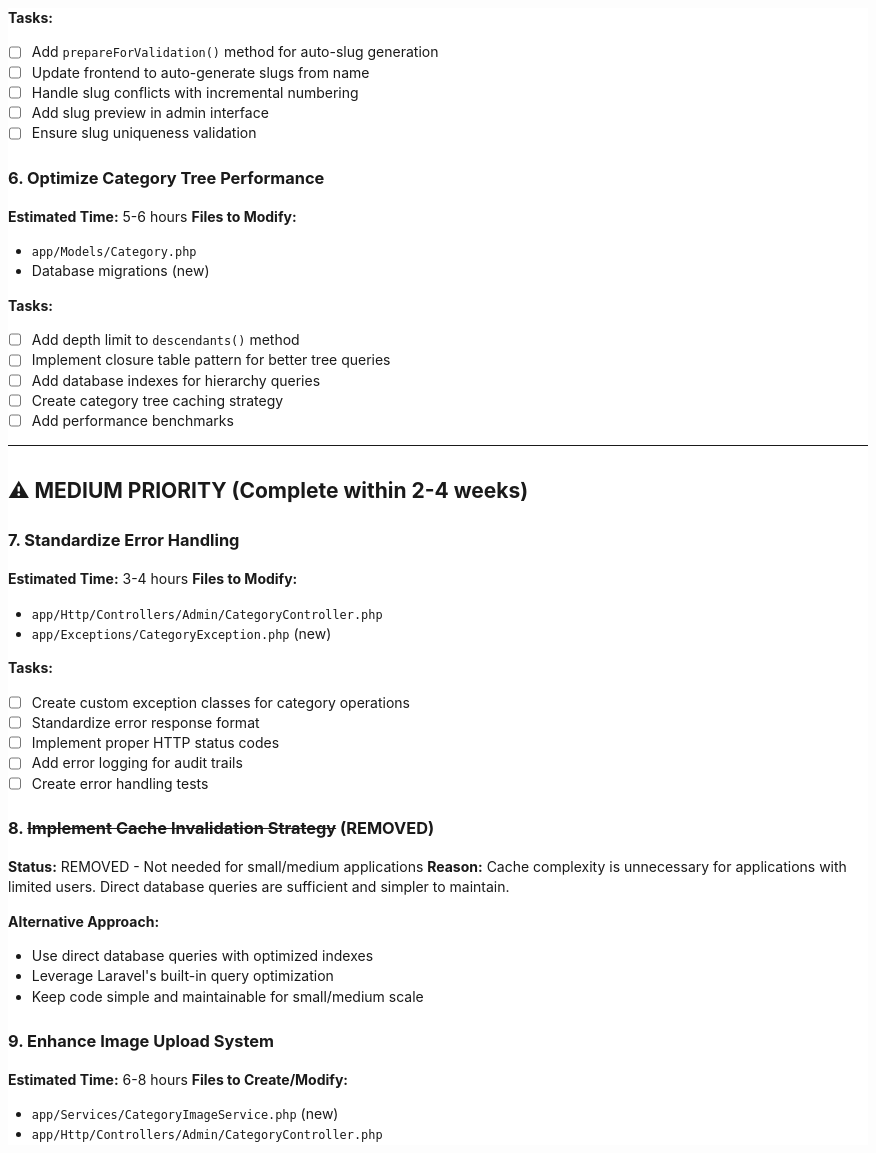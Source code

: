 **Tasks:**
- [ ] Add `prepareForValidation()` method for auto-slug generation
- [ ] Update frontend to auto-generate slugs from name
- [ ] Handle slug conflicts with incremental numbering
- [ ] Add slug preview in admin interface
- [ ] Ensure slug uniqueness validation

### 6. Optimize Category Tree Performance
**Estimated Time:** 5-6 hours
**Files to Modify:**
- `app/Models/Category.php`
- Database migrations (new)

**Tasks:**
- [ ] Add depth limit to `descendants()` method
- [ ] Implement closure table pattern for better tree queries
- [ ] Add database indexes for hierarchy queries
- [ ] Create category tree caching strategy
- [ ] Add performance benchmarks

---

## ⚠️ MEDIUM PRIORITY (Complete within 2-4 weeks)

### 7. Standardize Error Handling
**Estimated Time:** 3-4 hours
**Files to Modify:**
- `app/Http/Controllers/Admin/CategoryController.php`
- `app/Exceptions/CategoryException.php` (new)

**Tasks:**
- [ ] Create custom exception classes for category operations
- [ ] Standardize error response format
- [ ] Implement proper HTTP status codes
- [ ] Add error logging for audit trails
- [ ] Create error handling tests

### 8. ~~Implement Cache Invalidation Strategy~~ (REMOVED)
**Status:** REMOVED - Not needed for small/medium applications
**Reason:** Cache complexity is unnecessary for applications with limited users. Direct database queries are sufficient and simpler to maintain.

**Alternative Approach:**
- Use direct database queries with optimized indexes
- Leverage Laravel's built-in query optimization
- Keep code simple and maintainable for small/medium scale

### 9. Enhance Image Upload System
**Estimated Time:** 6-8 hours
**Files to Create/Modify:**
- `app/Services/CategoryImageService.php` (new)
- `app/Http/Controllers/Admin/CategoryController.php`

